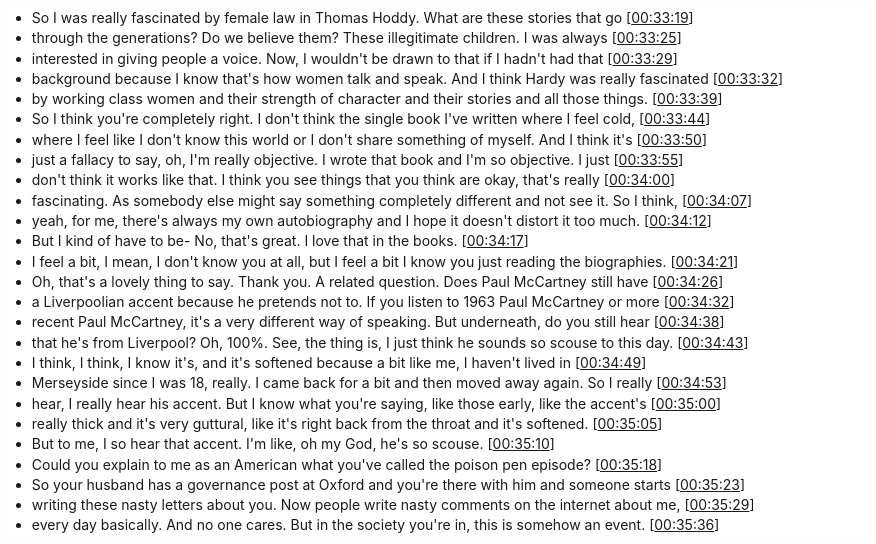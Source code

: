*  So I was really fascinated by female law in Thomas Hoddy. What are these stories that go [[00:33:19](https://www.youtube.com/watch?v=Nrhs3FmD9n4&t=1999.3999999999999s)]
*  through the generations? Do we believe them? These illegitimate children. I was always [[00:33:25](https://www.youtube.com/watch?v=Nrhs3FmD9n4&t=2005.24s)]
*  interested in giving people a voice. Now, I wouldn't be drawn to that if I hadn't had that [[00:33:29](https://www.youtube.com/watch?v=Nrhs3FmD9n4&t=2009.32s)]
*  background because I know that's how women talk and speak. And I think Hardy was really fascinated [[00:33:32](https://www.youtube.com/watch?v=Nrhs3FmD9n4&t=2012.92s)]
*  by working class women and their strength of character and their stories and all those things. [[00:33:39](https://www.youtube.com/watch?v=Nrhs3FmD9n4&t=2019.0800000000002s)]
*  So I think you're completely right. I don't think the single book I've written where I feel cold, [[00:33:44](https://www.youtube.com/watch?v=Nrhs3FmD9n4&t=2024.76s)]
*  where I feel like I don't know this world or I don't share something of myself. And I think it's [[00:33:50](https://www.youtube.com/watch?v=Nrhs3FmD9n4&t=2030.28s)]
*  just a fallacy to say, oh, I'm really objective. I wrote that book and I'm so objective. I just [[00:33:55](https://www.youtube.com/watch?v=Nrhs3FmD9n4&t=2035.5600000000002s)]
*  don't think it works like that. I think you see things that you think are okay, that's really [[00:34:00](https://www.youtube.com/watch?v=Nrhs3FmD9n4&t=2040.2s)]
*  fascinating. As somebody else might say something completely different and not see it. So I think, [[00:34:07](https://www.youtube.com/watch?v=Nrhs3FmD9n4&t=2047.16s)]
*  yeah, for me, there's always my own autobiography and I hope it doesn't distort it too much. [[00:34:12](https://www.youtube.com/watch?v=Nrhs3FmD9n4&t=2052.52s)]
*  But I kind of have to be- No, that's great. I love that in the books. [[00:34:17](https://www.youtube.com/watch?v=Nrhs3FmD9n4&t=2057.7200000000003s)]
*  I feel a bit, I mean, I don't know you at all, but I feel a bit I know you just reading the biographies. [[00:34:21](https://www.youtube.com/watch?v=Nrhs3FmD9n4&t=2061.08s)]
*  Oh, that's a lovely thing to say. Thank you. A related question. Does Paul McCartney still have [[00:34:26](https://www.youtube.com/watch?v=Nrhs3FmD9n4&t=2066.2s)]
*  a Liverpoolian accent because he pretends not to. If you listen to 1963 Paul McCartney or more [[00:34:32](https://www.youtube.com/watch?v=Nrhs3FmD9n4&t=2072.2s)]
*  recent Paul McCartney, it's a very different way of speaking. But underneath, do you still hear [[00:34:38](https://www.youtube.com/watch?v=Nrhs3FmD9n4&t=2078.2799999999997s)]
*  that he's from Liverpool? Oh, 100%. See, the thing is, I just think he sounds so scouse to this day. [[00:34:43](https://www.youtube.com/watch?v=Nrhs3FmD9n4&t=2083.4s)]
*  I think, I think, I know it's, and it's softened because a bit like me, I haven't lived in [[00:34:49](https://www.youtube.com/watch?v=Nrhs3FmD9n4&t=2089.64s)]
*  Merseyside since I was 18, really. I came back for a bit and then moved away again. So I really [[00:34:53](https://www.youtube.com/watch?v=Nrhs3FmD9n4&t=2093.64s)]
*  hear, I really hear his accent. But I know what you're saying, like those early, like the accent's [[00:35:00](https://www.youtube.com/watch?v=Nrhs3FmD9n4&t=2100.2s)]
*  really thick and it's very guttural, like it's right back from the throat and it's softened. [[00:35:05](https://www.youtube.com/watch?v=Nrhs3FmD9n4&t=2105.7999999999997s)]
*  But to me, I so hear that accent. I'm like, oh my God, he's so scouse. [[00:35:10](https://www.youtube.com/watch?v=Nrhs3FmD9n4&t=2110.92s)]
*  Could you explain to me as an American what you've called the poison pen episode? [[00:35:18](https://www.youtube.com/watch?v=Nrhs3FmD9n4&t=2118.2799999999997s)]
*  So your husband has a governance post at Oxford and you're there with him and someone starts [[00:35:23](https://www.youtube.com/watch?v=Nrhs3FmD9n4&t=2123.08s)]
*  writing these nasty letters about you. Now people write nasty comments on the internet about me, [[00:35:29](https://www.youtube.com/watch?v=Nrhs3FmD9n4&t=2129.56s)]
*  every day basically. And no one cares. But in the society you're in, this is somehow an event. [[00:35:36](https://www.youtube.com/watch?v=Nrhs3FmD9n4&t=2136.12s)]
